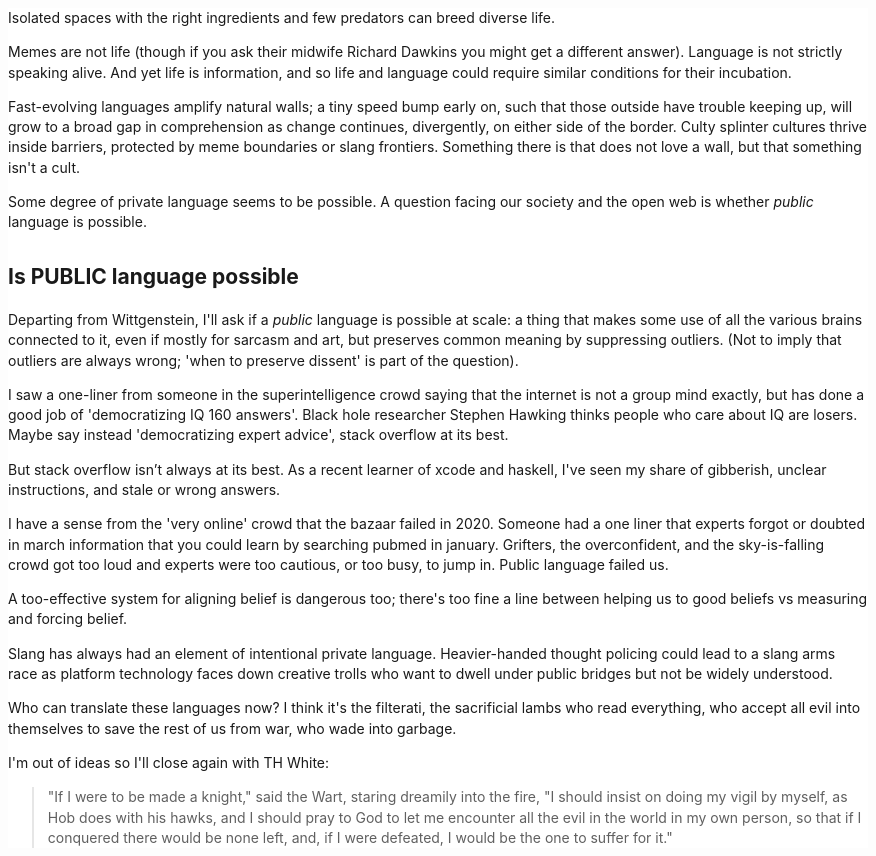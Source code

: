 Isolated spaces with the right ingredients and few predators can breed diverse life.

Memes are not life (though if you ask their midwife Richard Dawkins you might get a different answer).
Language is not strictly speaking alive.
And yet life is information, and so life and language could require similar conditions for their incubation.

Fast-evolving languages amplify natural walls;
a tiny speed bump early on, such that those outside have trouble keeping up, will grow to a broad gap in comprehension as change continues, divergently, on either side of the border.
Culty splinter cultures thrive inside barriers, protected by meme boundaries or slang frontiers.
Something there is that does not love a wall, but that something isn't a cult.

Some degree of private language seems to be possible.
A question facing our society and the open web is whether *public* language is possible.

## Is PUBLIC language possible

Departing from Wittgenstein, I'll ask if a *public* language is possible at scale:
a thing that makes some use of all the various brains connected to it, even if mostly for sarcasm and art, but preserves common meaning by suppressing outliers.
(Not to imply that outliers are always wrong; 'when to preserve dissent' is part of the question).

I saw a one-liner from someone in the superintelligence crowd saying that the internet is not a group mind exactly,
but has done a good job of 'democratizing IQ 160 answers'.
Black hole researcher Stephen Hawking thinks people who care about IQ are losers.
Maybe say instead 'democratizing expert advice', stack overflow at its best.

But stack overflow isn’t always at its best. As a recent learner of xcode and haskell, I've seen my share of gibberish, unclear instructions, and stale or wrong answers.

I have a sense from the 'very online' crowd that the bazaar failed in 2020.
Someone had a one liner that experts forgot or doubted in march information that you could learn by searching pubmed in january.
Grifters, the overconfident, and the sky-is-falling crowd got too loud and experts were too cautious, or too busy, to jump in.
Public language failed us.

A too-effective system for aligning belief is dangerous too;
there's too fine a line between helping us to good beliefs vs measuring and forcing belief.

Slang has always had an element of intentional private language.
Heavier-handed thought policing could lead to a slang arms race as platform technology faces down creative trolls who want to dwell under public bridges but not be widely understood.

Who can translate these languages now?
I think it's the filterati, the sacrificial lambs who read everything, who accept all evil into themselves to save the rest of us from war, who wade into garbage.

I'm out of ideas so I'll close again with TH White:

> "If I were to be made a knight," said the Wart, staring dreamily into the fire, "I should insist on doing my vigil by myself, as Hob does with his hawks, and I should pray to God to let me encounter all the evil in the world in my own person, so that if I conquered there would be none left, and, if I were defeated, I would be the one to suffer for it."
